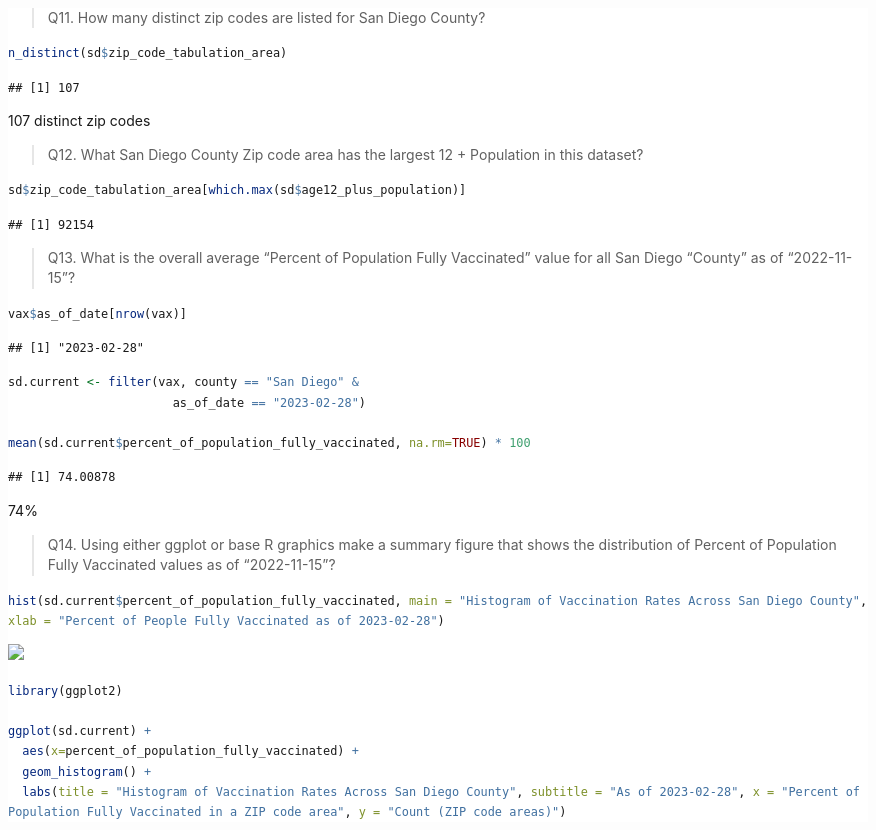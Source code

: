 > Q11. How many distinct zip codes are listed for San Diego County?

``` r
n_distinct(sd$zip_code_tabulation_area)
```

    ## [1] 107

107 distinct zip codes

> Q12. What San Diego County Zip code area has the largest 12 +
> Population in this dataset?

``` r
sd$zip_code_tabulation_area[which.max(sd$age12_plus_population)]
```

    ## [1] 92154

> Q13. What is the overall average “Percent of Population Fully
> Vaccinated” value for all San Diego “County” as of “2022-11-15”?

``` r
vax$as_of_date[nrow(vax)]
```

    ## [1] "2023-02-28"

``` r
sd.current <- filter(vax, county == "San Diego" &
                       as_of_date == "2023-02-28")

mean(sd.current$percent_of_population_fully_vaccinated, na.rm=TRUE) * 100
```

    ## [1] 74.00878

74%

> Q14. Using either ggplot or base R graphics make a summary figure that
> shows the distribution of Percent of Population Fully Vaccinated
> values as of “2022-11-15”?

``` r
hist(sd.current$percent_of_population_fully_vaccinated, main = "Histogram of Vaccination Rates Across San Diego County", xlab = "Percent of People Fully Vaccinated as of 2023-02-28")
```

![](class17_files/figure-gfm/unnamed-chunk-29-1.png)

``` r
library(ggplot2)

ggplot(sd.current) +
  aes(x=percent_of_population_fully_vaccinated) + 
  geom_histogram() +
  labs(title = "Histogram of Vaccination Rates Across San Diego County", subtitle = "As of 2023-02-28", x = "Percent of Population Fully Vaccinated in a ZIP code area", y = "Count (ZIP code areas)")
```
